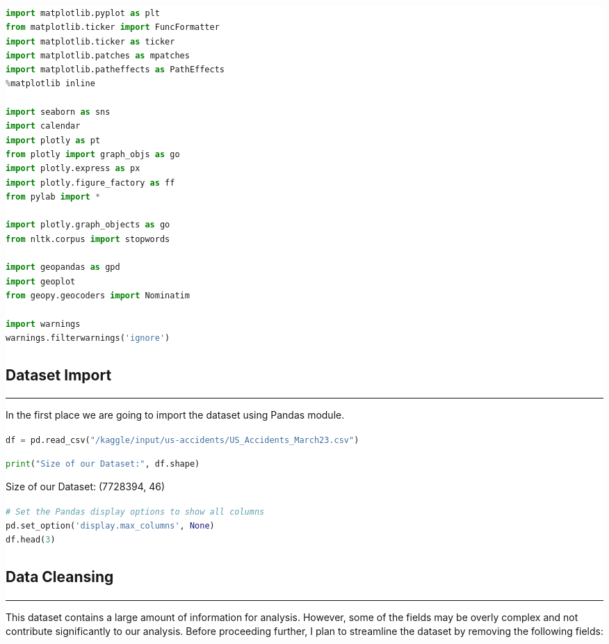 ```python
import matplotlib.pyplot as plt
from matplotlib.ticker import FuncFormatter
import matplotlib.ticker as ticker
import matplotlib.patches as mpatches
import matplotlib.patheffects as PathEffects
%matplotlib inline

import seaborn as sns
import calendar
import plotly as pt
from plotly import graph_objs as go
import plotly.express as px
import plotly.figure_factory as ff
from pylab import *

import plotly.graph_objects as go
from nltk.corpus import stopwords

import geopandas as gpd
import geoplot
from geopy.geocoders import Nominatim

import warnings
warnings.filterwarnings('ignore')
```

## Dataset Import
---

In the first place we are going to import the dataset using Pandas module.

```python
df = pd.read_csv("/kaggle/input/us-accidents/US_Accidents_March23.csv")
```

<div style="page-break-after: always;"></div>

```python
print("Size of our Dataset:", df.shape)
```

Size of our Dataset: (7728394, 46)

```python
# Set the Pandas display options to show all columns
pd.set_option('display.max_columns', None)
df.head(3)
```

## Data Cleansing
---

This dataset contains a large amount of information for analysis. However, some of the fields may be overly complex and not contribute significantly to our analysis. Before proceeding further, I plan to streamline the dataset by removing the following fields:
